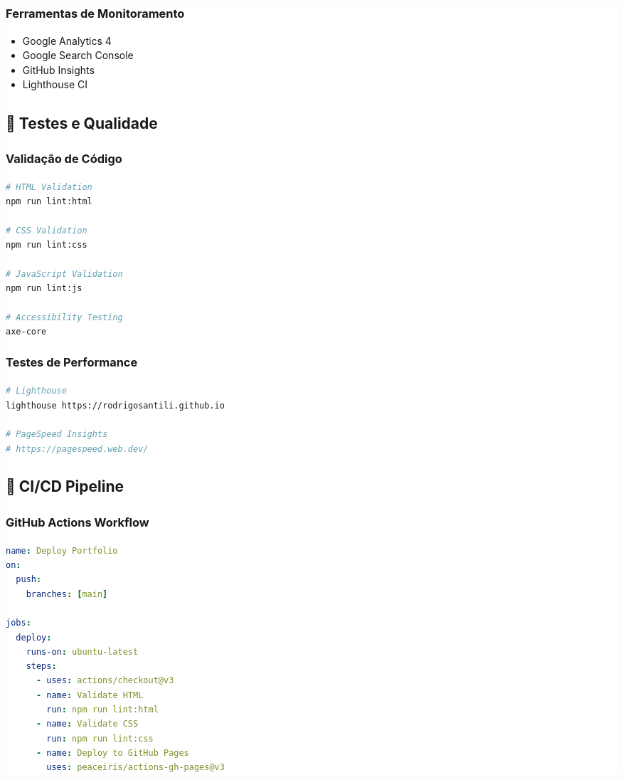 ### **Ferramentas de Monitoramento**
- Google Analytics 4
- Google Search Console
- GitHub Insights
- Lighthouse CI

## 🧪 Testes e Qualidade

### **Validação de Código**
```bash
# HTML Validation
npm run lint:html

# CSS Validation
npm run lint:css

# JavaScript Validation
npm run lint:js

# Accessibility Testing
axe-core
```

### **Testes de Performance**
```bash
# Lighthouse
lighthouse https://rodrigosantili.github.io

# PageSpeed Insights
# https://pagespeed.web.dev/
```

## 🔄 CI/CD Pipeline

### **GitHub Actions Workflow**
```yaml
name: Deploy Portfolio
on:
  push:
    branches: [main]

jobs:
  deploy:
    runs-on: ubuntu-latest
    steps:
      - uses: actions/checkout@v3
      - name: Validate HTML
        run: npm run lint:html
      - name: Validate CSS
        run: npm run lint:css
      - name: Deploy to GitHub Pages
        uses: peaceiris/actions-gh-pages@v3
```
